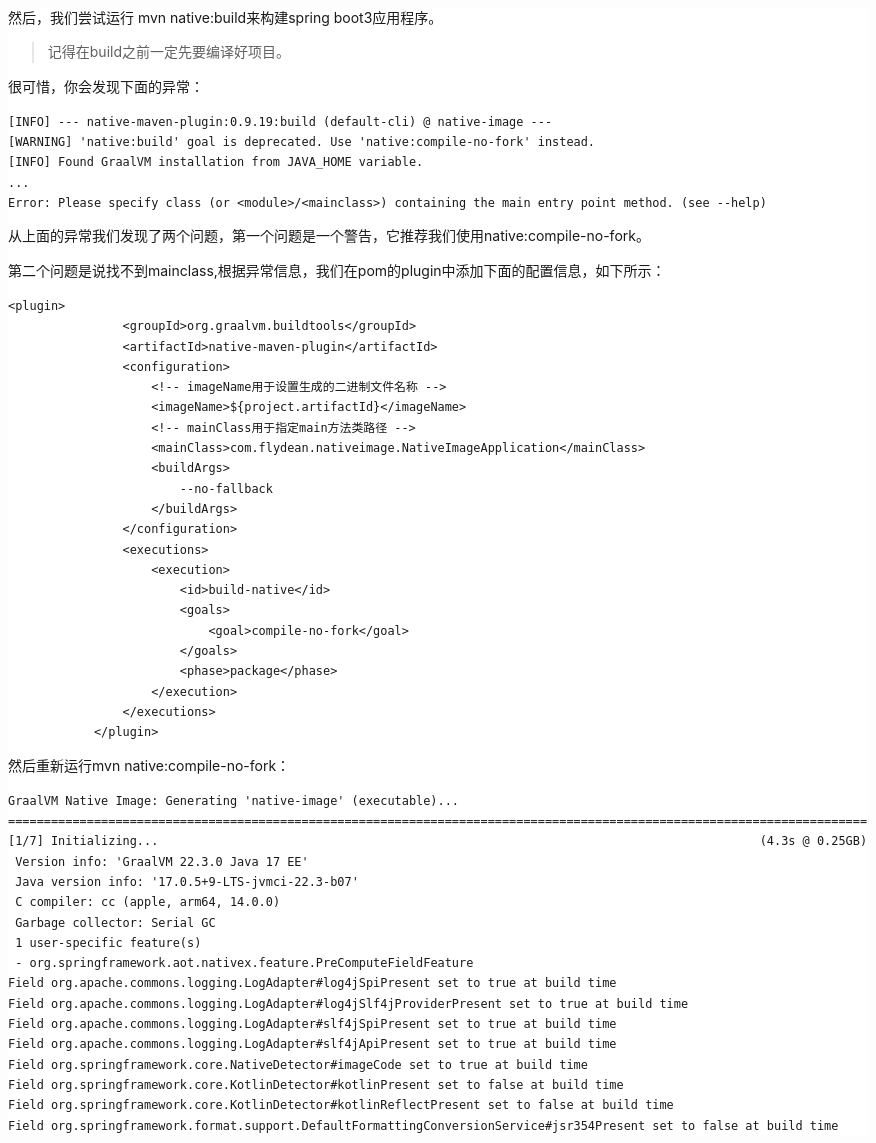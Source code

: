 然后，我们尝试运行 mvn native:build来构建spring boot3应用程序。

> 记得在build之前一定先要编译好项目。

很可惜，你会发现下面的异常：

```
[INFO] --- native-maven-plugin:0.9.19:build (default-cli) @ native-image ---
[WARNING] 'native:build' goal is deprecated. Use 'native:compile-no-fork' instead.
[INFO] Found GraalVM installation from JAVA_HOME variable.
...
Error: Please specify class (or <module>/<mainclass>) containing the main entry point method. (see --help)

```

从上面的异常我们发现了两个问题，第一个问题是一个警告，它推荐我们使用native:compile-no-fork。

第二个问题是说找不到mainclass,根据异常信息，我们在pom的plugin中添加下面的配置信息，如下所示：

```
<plugin>
                <groupId>org.graalvm.buildtools</groupId>
                <artifactId>native-maven-plugin</artifactId>
                <configuration>
                    <!-- imageName用于设置生成的二进制文件名称 -->
                    <imageName>${project.artifactId}</imageName>
                    <!-- mainClass用于指定main方法类路径 -->
                    <mainClass>com.flydean.nativeimage.NativeImageApplication</mainClass>
                    <buildArgs>
                        --no-fallback
                    </buildArgs>
                </configuration>
                <executions>
                    <execution>
                        <id>build-native</id>
                        <goals>
                            <goal>compile-no-fork</goal>
                        </goals>
                        <phase>package</phase>
                    </execution>
                </executions>
            </plugin>
```

然后重新运行mvn native:compile-no-fork：

```
GraalVM Native Image: Generating 'native-image' (executable)...
========================================================================================================================
[1/7] Initializing...                                                                                    (4.3s @ 0.25GB)
 Version info: 'GraalVM 22.3.0 Java 17 EE'
 Java version info: '17.0.5+9-LTS-jvmci-22.3-b07'
 C compiler: cc (apple, arm64, 14.0.0)
 Garbage collector: Serial GC
 1 user-specific feature(s)
 - org.springframework.aot.nativex.feature.PreComputeFieldFeature
Field org.apache.commons.logging.LogAdapter#log4jSpiPresent set to true at build time
Field org.apache.commons.logging.LogAdapter#log4jSlf4jProviderPresent set to true at build time
Field org.apache.commons.logging.LogAdapter#slf4jSpiPresent set to true at build time
Field org.apache.commons.logging.LogAdapter#slf4jApiPresent set to true at build time
Field org.springframework.core.NativeDetector#imageCode set to true at build time
Field org.springframework.core.KotlinDetector#kotlinPresent set to false at build time
Field org.springframework.core.KotlinDetector#kotlinReflectPresent set to false at build time
Field org.springframework.format.support.DefaultFormattingConversionService#jsr354Present set to false at build time
```